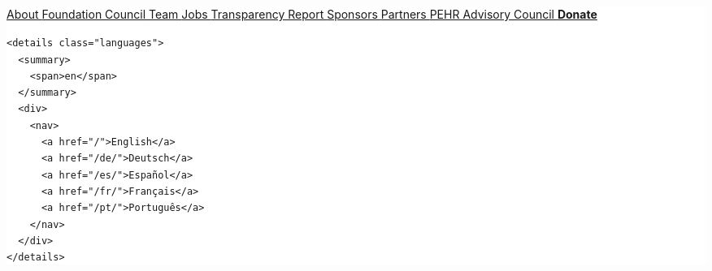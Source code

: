 <a href="/about/">
  About
  
</a>

<a href="/about/foundation-council/">
  Foundation Council
  
</a>

<a href="/about/team/">
  Team
  
</a>

<a href="/about/jobs/">
  Jobs
  
</a>

<a href="/about/transparency-report/">
  Transparency Report
  
</a>

<a href="/about/sponsors/">
  Sponsors
  
</a>

<a href="/about/partners/">
  Partners
  
</a>

<a href="/about/pehr/">
  PEHR Advisory Council
  
</a>

<a href="/donate/">
  <strong>Donate</strong>
  
</a>
  </nav>
</div>
</nav>


    <details class="languages">
      <summary>
        <span>en</span>
      </summary>
      <div>
        <nav>
          <a href="/">English</a>
          <a href="/de/">Deutsch</a>
          <a href="/es/">Español</a>
          <a href="/fr/">Français</a>
          <a href="/pt/">Português</a>
        </nav>
      </div>
    </details>
